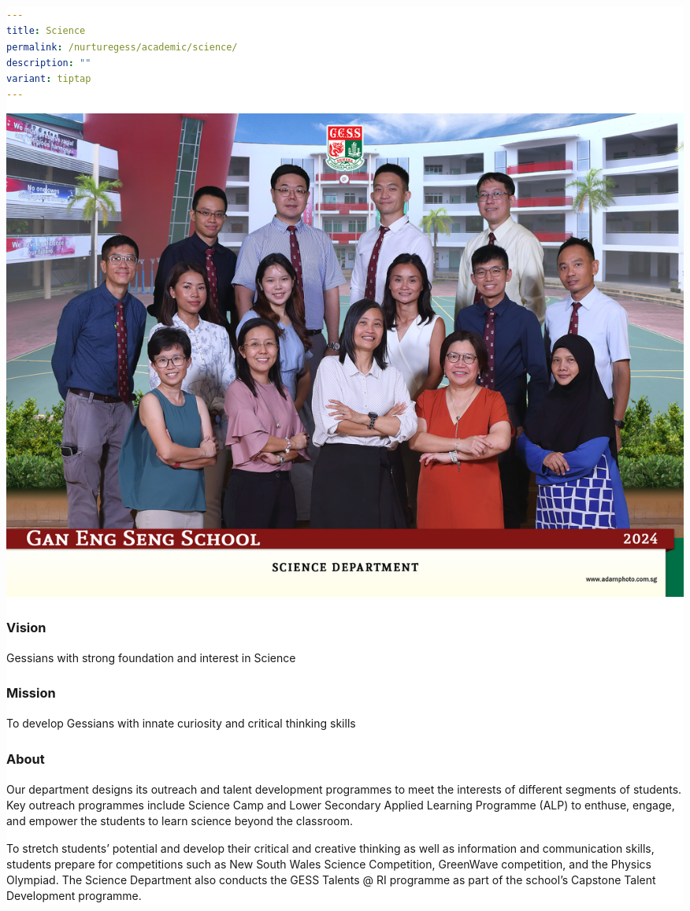 ```yaml
---
title: Science
permalink: /nurturegess/academic/science/
description: ""
variant: tiptap
---
```

<p></p>
<p></p>
<div class="isomer-image-wrapper">
<img style="width: 100%" height="auto" width="100%" alt="" src="/images/science_department_2.jpg">
</div>
<h3>Vision</h3>
<p>Gessians with strong foundation and interest in Science</p>
<h3>Mission</h3>
<p>To develop Gessians with innate curiosity and critical thinking skills</p>
<h3>About</h3>
<p>Our department designs its outreach and talent development programmes
to meet the interests of different segments of students. Key outreach programmes
include Science Camp and Lower Secondary Applied Learning Programme (ALP)
to enthuse, engage, and empower the students to learn science beyond the
classroom.</p>
<p>To stretch students’ potential and develop their critical and creative
thinking as well as information and communication skills, students prepare
for competitions such as New South Wales Science Competition, GreenWave
competition, and the Physics Olympiad. The Science Department also conducts
the GESS Talents @ RI programme as part of the school’s Capstone Talent
Development programme.</p>
<div class="isomer-image-wrapper">